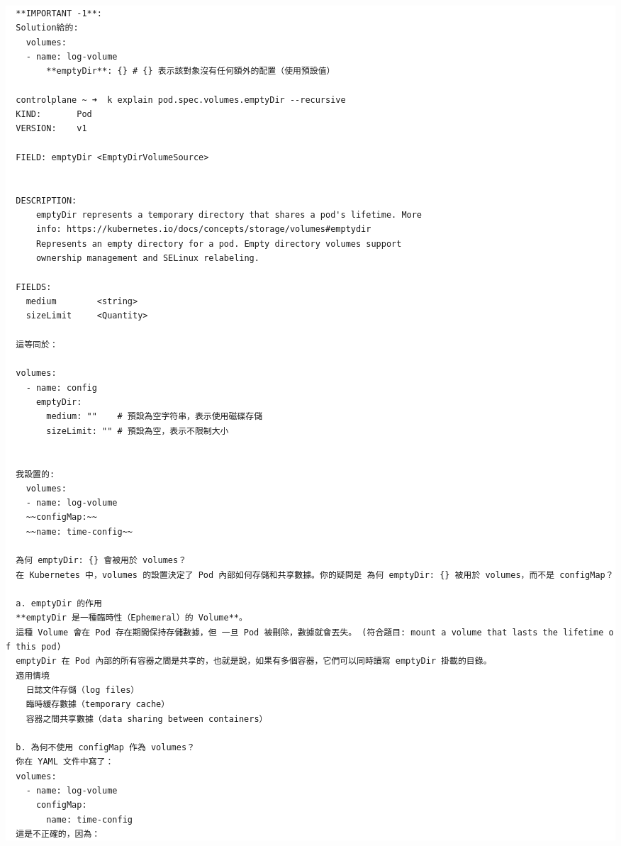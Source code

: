       **IMPORTANT -1**:
      Solution給的:
        volumes:
        - name: log-volume
            **emptyDir**: {} # {} 表示該對象沒有任何額外的配置（使用預設值）

      controlplane ~ ➜  k explain pod.spec.volumes.emptyDir --recursive
      KIND:       Pod
      VERSION:    v1

      FIELD: emptyDir <EmptyDirVolumeSource>


      DESCRIPTION:
          emptyDir represents a temporary directory that shares a pod's lifetime. More
          info: https://kubernetes.io/docs/concepts/storage/volumes#emptydir
          Represents an empty directory for a pod. Empty directory volumes support
          ownership management and SELinux relabeling.
          
      FIELDS:
        medium        <string>
        sizeLimit     <Quantity>

      這等同於：

      volumes:
        - name: config
          emptyDir:
            medium: ""    # 預設為空字符串，表示使用磁碟存儲
            sizeLimit: "" # 預設為空，表示不限制大小


      我設置的:
        volumes:
        - name: log-volume
        ~~configMap:~~
        ~~name: time-config~~
      
      為何 emptyDir: {} 會被用於 volumes？
      在 Kubernetes 中，volumes 的設置決定了 Pod 內部如何存儲和共享數據。你的疑問是 為何 emptyDir: {} 被用於 volumes，而不是 configMap？

      a. emptyDir 的作用
      **emptyDir 是一種臨時性（Ephemeral）的 Volume**。
      這種 Volume 會在 Pod 存在期間保持存儲數據，但 一旦 Pod 被刪除，數據就會丟失。 (符合題目: mount a volume that lasts the lifetime of this pod)
      emptyDir 在 Pod 內部的所有容器之間是共享的，也就是說，如果有多個容器，它們可以同時讀寫 emptyDir 掛載的目錄。
      適用情境
        日誌文件存儲（log files）
        臨時緩存數據（temporary cache）
        容器之間共享數據（data sharing between containers）
      
      b. 為何不使用 configMap 作為 volumes？
      你在 YAML 文件中寫了：
      volumes:
        - name: log-volume
          configMap:
            name: time-config
      這是不正確的，因為：
